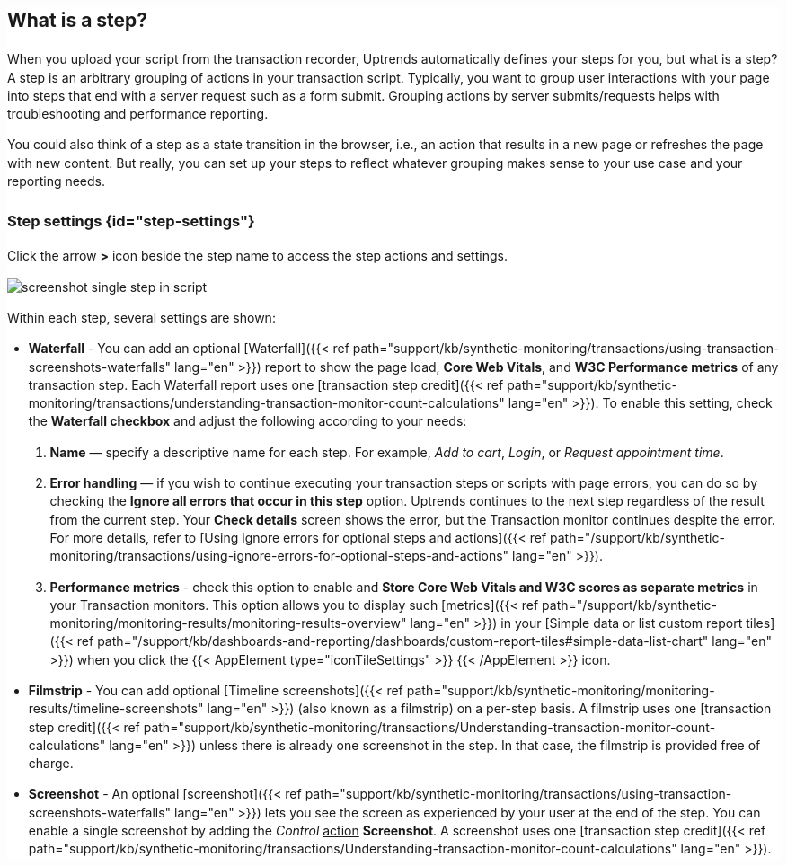 ## What is a step?

When you upload your script from the transaction recorder, Uptrends automatically defines your steps for you, but what is a step? A step is an arbitrary grouping of actions in your transaction script. Typically, you want to group user interactions with your page into steps that end with a server request such as a form submit. Grouping actions by server submits/requests helps with troubleshooting and performance reporting.

You could also think of a step as a state transition in the browser, i.e., an action that results in a new page or refreshes the page with new content. But really, you can set up your steps to reflect whatever grouping makes sense to your use case and your reporting needs.

### Step settings {id="step-settings"}

Click the arrow **>** icon beside the step name to access the step actions and settings.

![screenshot single step in script](/img/content/scr_transaction-single-step-041024.min.png)

Within each step, several settings are shown:

- **Waterfall** - You can add an optional [Waterfall]({{< ref path="support/kb/synthetic-monitoring/transactions/using-transaction-screenshots-waterfalls" lang="en" >}}) report to show the page load, **Core Web Vitals**, and **W3C Performance metrics** of any transaction step. Each Waterfall report uses one [transaction step credit]({{< ref path="support/kb/synthetic-monitoring/transactions/understanding-transaction-monitor-count-calculations" lang="en" >}}). To enable this setting, check the **Waterfall checkbox** and adjust the following according to your needs:

  1. **Name** — specify a descriptive name for each step. For example, *Add to cart*, *Login*, or *Request appointment time*.

  2. **Error handling** — if you wish to continue executing your transaction steps or scripts with page errors, you can do so by checking the **Ignore all errors that occur in this step** option. Uptrends continues to the next step regardless of the result from the current step. Your **Check details** screen shows the error, but the Transaction monitor continues despite the error. For more details, refer to [Using ignore errors for optional steps and actions]({{< ref path="/support/kb/synthetic-monitoring/transactions/using-ignore-errors-for-optional-steps-and-actions" lang="en" >}}).

  3. **Performance metrics** - check this option to enable and **Store Core Web Vitals and W3C scores as separate metrics** in your Transaction monitors. This option allows you to display such [metrics]({{< ref path="/support/kb/synthetic-monitoring/monitoring-results/monitoring-results-overview" lang="en" >}}) in your [Simple data or list custom report tiles]({{< ref path="/support/kb/dashboards-and-reporting/dashboards/custom-report-tiles#simple-data-list-chart" lang="en" >}}) when you click the {{< AppElement type="iconTileSettings" >}} {{< /AppElement >}} icon.


- **Filmstrip** - You can add optional [Timeline screenshots]({{< ref path="support/kb/synthetic-monitoring/monitoring-results/timeline-screenshots" lang="en" >}}) (also known as a filmstrip) on a per-step basis. A filmstrip uses one [transaction step credit]({{< ref path="support/kb/synthetic-monitoring/transactions/Understanding-transaction-monitor-count-calculations" lang="en" >}}) unless there is already one screenshot in the step. In that case, the filmstrip is provided free of charge.

- **Screenshot** - An optional [screenshot]({{< ref path="support/kb/synthetic-monitoring/transactions/using-transaction-screenshots-waterfalls" lang="en" >}}) lets you see the screen as experienced by your user at the end of the step. You can enable a single screenshot by adding the *Control* [action](#adding-an-action) **Screenshot**. A screenshot uses one [transaction step credit]({{< ref path="support/kb/synthetic-monitoring/transactions/Understanding-transaction-monitor-count-calculations" lang="en" >}}).
